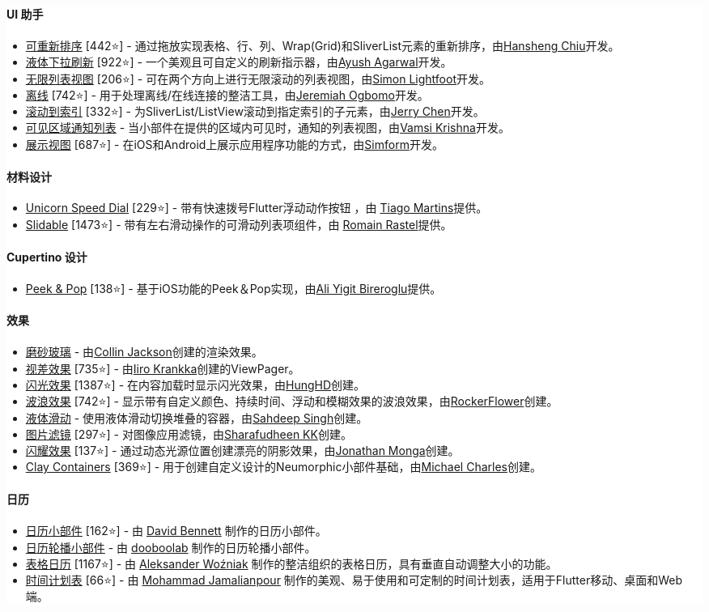 #### UI 助手

- [可重新排序](https://github.com/hanshengchiu/reorderables) [442⭐] - 通过拖放实现表格、行、列、Wrap(Grid)和SliverList元素的重新排序，由[Hansheng Chiu](https://github.com/hanshengchiu)开发。
- [液体下拉刷新](https://github.com/aagarwal1012/Liquid-Pull-To-Refresh) [922⭐] - 一个美观且可自定义的刷新指示器，由[Ayush Agarwal](https://github.com/aagarwal1012/)开发。
- [无限列表视图](https://github.com/fluttercommunity/flutter_infinite_listview) [206⭐] - 可在两个方向上进行无限滚动的列表视图，由[Simon Lightfoot](https://github.com/slightfoot)开发。
- [离线](https://github.com/jogboms/flutter_offline) [742⭐] - 用于处理离线/在线连接的整洁工具，由[Jeremiah Ogbomo](https://twitter.com/jogboms)开发。
- [滚动到索引](https://github.com/quire-io/scroll-to-index) [332⭐] - 为SliverList/ListView滚动到指定索引的子元素，由[Jerry Chen](https://github.com/jerrywell/)开发。
- [可见区域通知列表](https://github.com/rvamsikrishna/inview_notifier_list) - 当小部件在提供的区域内可见时，通知的列表视图，由[Vamsi Krishna](https://github.com/rvamsikrishna)开发。
- [展示视图](https://github.com/simformsolutions/flutter_showcaseview) [687⭐] - 在iOS和Android上展示应用程序功能的方式，由[Simform](https://github.com/simformsolutions)开发。


#### 材料设计

- [Unicorn Speed Dial](https://github.com/tiagojencmartins/unicornspeeddial) [229⭐] - 带有快速拨号Flutter浮动动作按钮 ，由 [Tiago Martins](https://github.com/tiagojencmartins)提供。
- [Slidable](https://github.com/letsar/flutter_slidable) [1473⭐] - 带有左右滑动操作的可滑动列表项组件，由 [Romain Rastel](https://github.com/letsar)提供。

#### Cupertino 设计

- [Peek & Pop](https://github.com/aliyigitbireroglu/flutter-peek-and-pop) [138⭐] - 基于iOS功能的Peek＆Pop实现，由[Ali Yigit Bireroglu](https://github.com/aliyigitbireroglu)提供。

#### 效果

- [磨砂玻璃](http://stackoverflow.com/questions/43550853/how-do-i-do-the-frosted-glass-effect-in-flutter) - 由[Collin Jackson](http://www.collinjackson.com)创建的渲染效果。
- [视差效果](https://github.com/FlutterRocks/page-transformer) [735⭐] - 由[Iiro Krankka](https://github.com/roughike)创建的ViewPager。
- [闪光效果](https://github.com/hnvn/flutter_shimmer) [1387⭐] - 在内容加载时显示闪光效果，由[HungHD](https://github.com/hnvn)创建。
- [波浪效果](https://github.com/i-protoss/wave) [742⭐] - 显示带有自定义颜色、持续时间、浮动和模糊效果的波浪效果，由[RockerFlower](https://github.com/RockerFlower)创建。
- [液体滑动](https://github.com/iamSahdeep/liquid_swipe_flutter) - 使用液体滑动切换堆叠的容器，由[Sahdeep Singh](https://github.com/iamSahdeep)创建。
- [图片滤镜](https://github.com/skkallayath/photofilters) [297⭐] - 对图像应用滤镜，由[Sharafudheen KK](https://github.com/skkallayath)创建。
- [闪耀效果](https://github.com/JonathanMonga/flutter_shine.dart) [137⭐] - 通过动态光源位置创建漂亮的阴影效果，由[Jonathan Monga](https://github.com/JonathanMonga/)创建。
- [Clay Containers](https://github.com/mcaubrey/clay_containers) [369⭐] - 用于创建自定义设计的Neumorphic小部件基础，由[Michael Charles](https://github.com/mcaubrey)创建。
#### 日历

- [日历小部件](https://github.com/pinkfish/flutter_calendar) [162⭐] - 由 [David Bennett](https://github.com/pinkfish) 制作的日历小部件。
- [日历轮播小部件](https://github.com/dooboolab/flutter_calendar_carousel)  - 由 [dooboolab](https://github.com/dooboolab/flutter_calendar_carousel) 制作的日历轮播小部件。
- [表格日历](https://github.com/aleksanderwozniak/table_calendar) [1167⭐] - 由 [Aleksander Woźniak](https://github.com/aleksanderwozniak) 制作的整洁组织的表格日历，具有垂直自动调整大小的功能。
- [时间计划表](https://github.com/Jamalianpour/time_planner) [66⭐] - 由 [Mohammad Jamalianpour](https://github.com/Jamalianpour) 制作的美观、易于使用和可定制的时间计划表，适用于Flutter移动、桌面和Web端。
